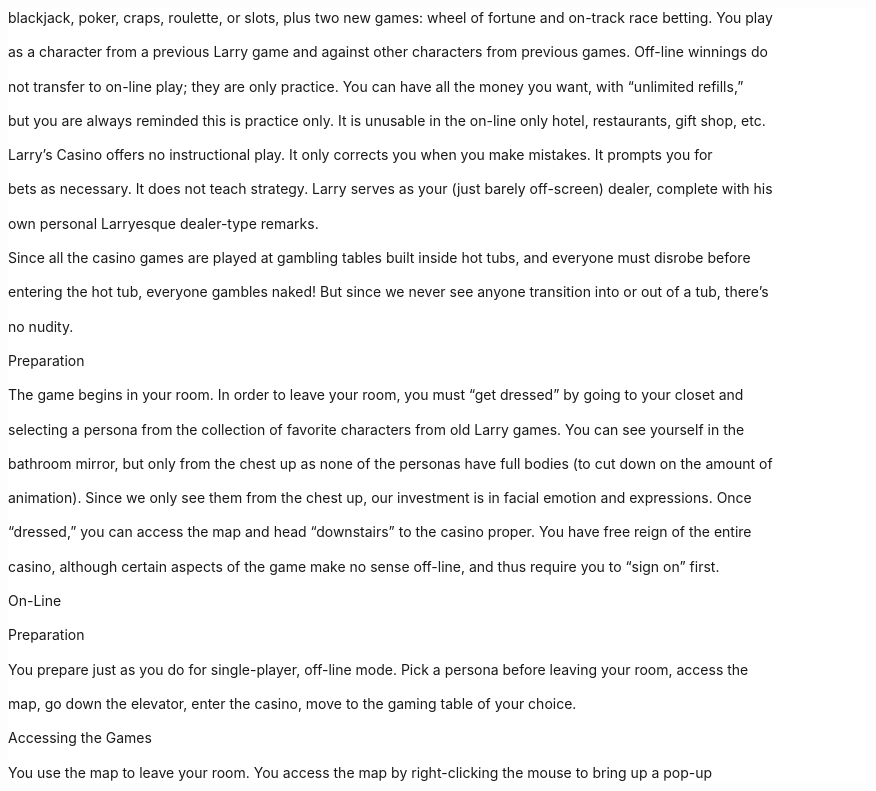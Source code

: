 blackjack, poker, craps, roulette, or slots, plus two new games: wheel of fortune and on-track race betting. You play

as a character from a previous Larry game and against other characters from previous games. Off-line winnings do

not transfer to on-line play; they are only practice. You can have all the money you want, with “unlimited refills,”

but you are always reminded this is practice only. It is unusable in the on-line only hotel, restaurants, gift shop, etc.

Larry’s Casino offers no instructional play. It only corrects you when you make mistakes. It prompts you for

bets as necessary. It does not teach strategy. Larry serves as your (just barely off-screen) dealer, complete with his

own personal Larryesque dealer-type remarks.

Since all the casino games are played at gambling tables built inside hot tubs, and everyone must disrobe before

entering the hot tub, everyone gambles naked! But since we never see anyone transition into or out of a tub, there’s

no nudity.

Preparation

The game begins in your room. In order to leave your room, you must “get dressed” by going to your closet and

selecting a persona from the collection of favorite characters from old Larry games. You can see yourself in the

bathroom mirror, but only from the chest up as none of the personas have full bodies (to cut down on the amount of

animation). Since we only see them from the chest up, our investment is in facial emotion and expressions. Once

“dressed,” you can access the map and head “downstairs” to the casino proper. You have free reign of the entire

casino, although certain aspects of the game make no sense off-line, and thus require you to “sign on” first.

On-Line

Preparation

You prepare just as you do for single-player, off-line mode. Pick a persona before leaving your room, access the

map, go down the elevator, enter the casino, move to the gaming table of your choice.

Accessing the Games

You use the map to leave your room. You access the map by right-clicking the mouse to bring up a pop-up
